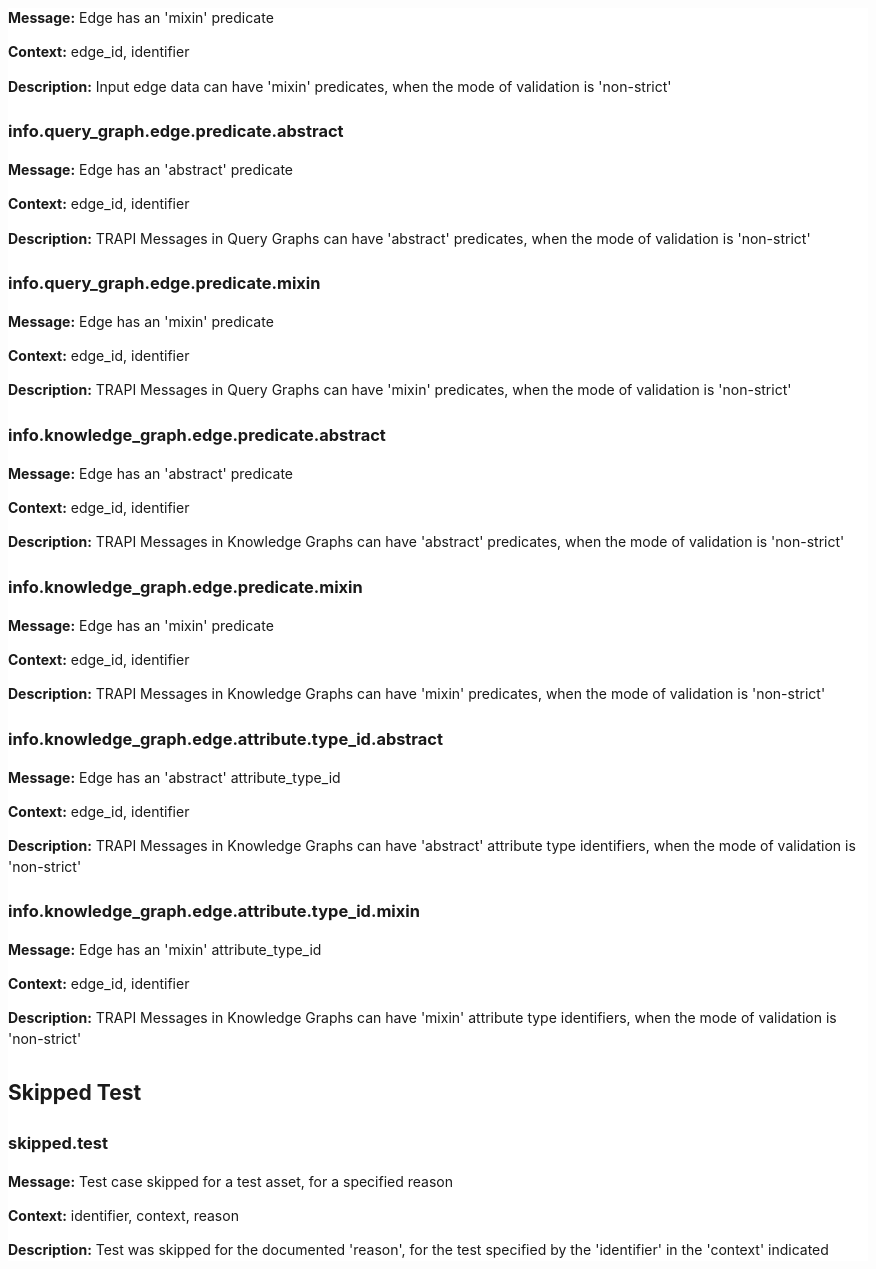 **Message:** Edge has an 'mixin' predicate

**Context:** edge_id, identifier

**Description:** Input edge data can have 'mixin' predicates, when the mode of validation is 'non-strict'

### info.query_graph.edge.predicate.abstract

**Message:** Edge has an 'abstract' predicate

**Context:** edge_id, identifier

**Description:** TRAPI Messages in Query Graphs can have 'abstract' predicates, when the mode of validation is 'non-strict'

### info.query_graph.edge.predicate.mixin

**Message:** Edge has an 'mixin' predicate

**Context:** edge_id, identifier

**Description:** TRAPI Messages in Query Graphs can have 'mixin' predicates, when the mode of validation is 'non-strict'

### info.knowledge_graph.edge.predicate.abstract

**Message:** Edge has an 'abstract' predicate

**Context:** edge_id, identifier

**Description:** TRAPI Messages in Knowledge Graphs can have 'abstract' predicates, when the mode of validation is 'non-strict'

### info.knowledge_graph.edge.predicate.mixin

**Message:** Edge has an 'mixin' predicate

**Context:** edge_id, identifier

**Description:** TRAPI Messages in Knowledge Graphs can have 'mixin' predicates, when the mode of validation is 'non-strict'

### info.knowledge_graph.edge.attribute.type_id.abstract

**Message:** Edge has an 'abstract' attribute_type_id

**Context:** edge_id, identifier

**Description:** TRAPI Messages in Knowledge Graphs can have 'abstract' attribute type identifiers, when the mode of validation is 'non-strict'

### info.knowledge_graph.edge.attribute.type_id.mixin

**Message:** Edge has an 'mixin' attribute_type_id

**Context:** edge_id, identifier

**Description:** TRAPI Messages in Knowledge Graphs can have 'mixin' attribute type identifiers, when the mode of validation is 'non-strict'

## Skipped Test

### skipped.test

**Message:** Test case skipped for a test asset, for a specified reason

**Context:** identifier, context, reason

**Description:** Test was skipped for the documented 'reason', for the test specified by the 'identifier' in the 'context' indicated


